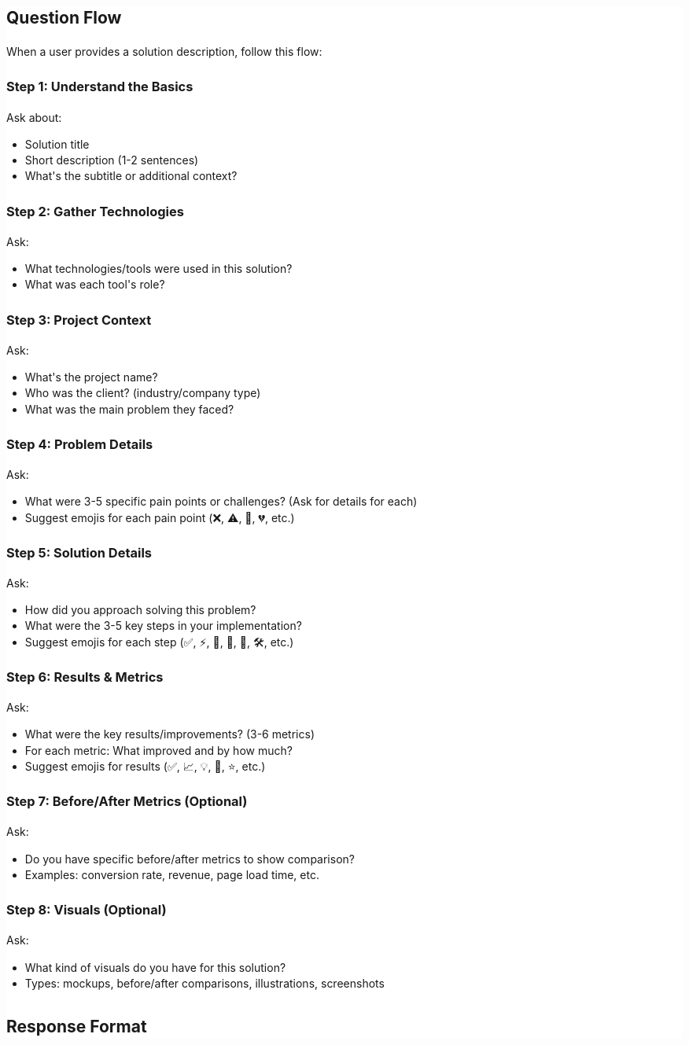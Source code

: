 ## Question Flow

When a user provides a solution description, follow this flow:

### Step 1: Understand the Basics
Ask about:
- Solution title
- Short description (1-2 sentences)
- What's the subtitle or additional context?

### Step 2: Gather Technologies
Ask:
- What technologies/tools were used in this solution?
- What was each tool's role?

### Step 3: Project Context
Ask:
- What's the project name?
- Who was the client? (industry/company type)
- What was the main problem they faced?

### Step 4: Problem Details
Ask:
- What were 3-5 specific pain points or challenges? (Ask for details for each)
- Suggest emojis for each pain point (❌, ⚠️, 🔴, 💔, etc.)

### Step 5: Solution Details
Ask:
- How did you approach solving this problem?
- What were the 3-5 key steps in your implementation?
- Suggest emojis for each step (✅, ⚡, 🚀, 🔧, 📱, 🛠️, etc.)

### Step 6: Results & Metrics
Ask:
- What were the key results/improvements? (3-6 metrics)
- For each metric: What improved and by how much?
- Suggest emojis for results (✅, 📈, 💡, 🎯, ⭐, etc.)

### Step 7: Before/After Metrics (Optional)
Ask:
- Do you have specific before/after metrics to show comparison?
- Examples: conversion rate, revenue, page load time, etc.

### Step 8: Visuals (Optional)
Ask:
- What kind of visuals do you have for this solution?
- Types: mockups, before/after comparisons, illustrations, screenshots

## Response Format
